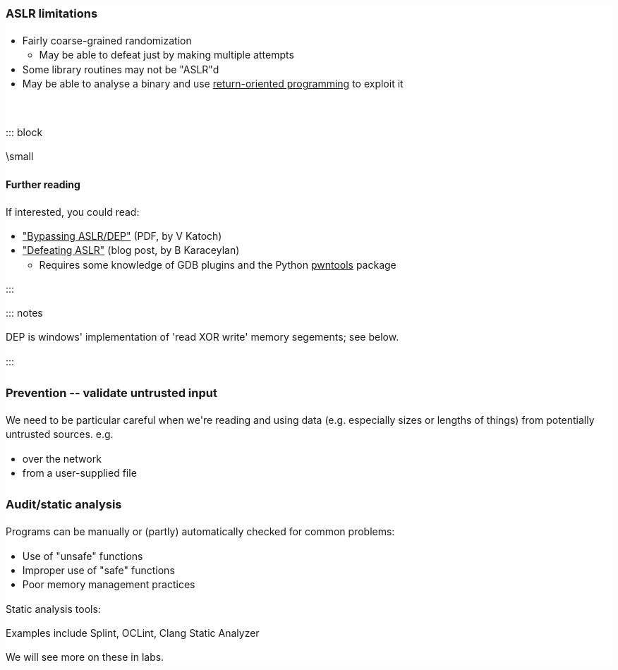 ### ASLR limitations

- Fairly coarse-grained randomization
  - May be able to defeat just by making multiple attempts
- Some library routines may not be "ASLR"d
- May be able to analyse a binary and use [return-oriented
  programming][rop] to exploit it

[rop]: https://en.wikipedia.org/wiki/Return-oriented_programming

&nbsp;

::: block

\small

#### Further reading

If interested, you could read:

- ["Bypassing ASLR/DEP"][aslr-byp] (PDF, by V Katoch)
- ["Defeating ASLR"][def-aslr] (blog post, by B Karaceylan)
  - Requires some knowledge of GDB plugins and the Python
    [pwntools][pwntools] package

:::

[aslr-byp]: https://web.archive.org/web/20150213061340/https://www.exploit-db.com/wp-content/themes/exploit/docs/17914.pdf
[def-aslr]: https://bkaraceylan.github.io/hack/binary-exploitation/2020/05/01/defeating-aslr-part-1.html
[pwntools]: https://docs.pwntools.com/en/stable/

::: notes

DEP is windows' implementation of 'read XOR write' memory segements;
see below.

:::

### Prevention -- validate untrusted input

We need to be particular careful when we're
reading and using data (e.g. especially sizes
or lengths of things) from potentially
untrusted sources. e.g.

- over the network
- from a user-supplied file


### Audit/static analysis

Programs can be manually or (partly) automatically
checked for common problems:

- Use of "unsafe" functions
- Improper use of "safe" functions
- Poor memory management practices

Static analysis tools:

Examples include Splint, OCLint, Clang Static Analyzer

We will see more on these in labs.


[cwe-top-25]: https://cwe.mitre.org/top25/archive/2021/2021_cwe_top25.html
[cve]: https://www.cve.org
[samedit]: https://nvd.nist.gov/vuln/detail/CVE-2021-3156
[boothole]: https://www.csoonline.com/article/3568362/linux-grub2-bootloader-flaw-breaks-secure-boot-on-most-computers-and-servers.html
[boothole-cve]: https://nvd.nist.gov/vuln/detail/CVE-2020-10713
[cwe-787]: https://cwe.mitre.org/data/definitions/787.html
[cpu-cache]: https://en.wikipedia.org/wiki/CPU_cache
[sanitizers]: https://hpc-wiki.info/hpc/Compiler_Sanitizers
[gcc-canaries]: https://gcc.gnu.org/onlinedocs/gcc/Instrumentation-Options.html
[bop]: https://en.wikipedia.org/wiki/Buffer_overflow_protection
[esp]: https://en.wikipedia.org/wiki/Executable-space_protection
[dep]: https://en.wikipedia.org/wiki/Executable-space_protection#windows
[system]: https://en.cppreference.com/w/c/program/system
[hb]: https://www.openssl.org
[ossl]: https://en.wikipedia.org/wiki/Heartbleed
[xkcd]:  https://xkcd.com/
[more-ex]: https://www.explainxkcd.com/wiki/index.php/1354:_Heartbleed_Explanation
[xkcd-hb]: https://xkcd.com/1354/
[vuln-ssh]: https://github.com/openssh/openssh-portable/blob/cb72e4f6d2cf63cda22484ec90142689fed288f6/auth2-chall.c#L258
[arb-precision]: https://en.wikipedia.org/wiki/Arbitrary-precision_arithmetic
[cwe-190]: https://cwe.mitre.org/data/definitions/190.html